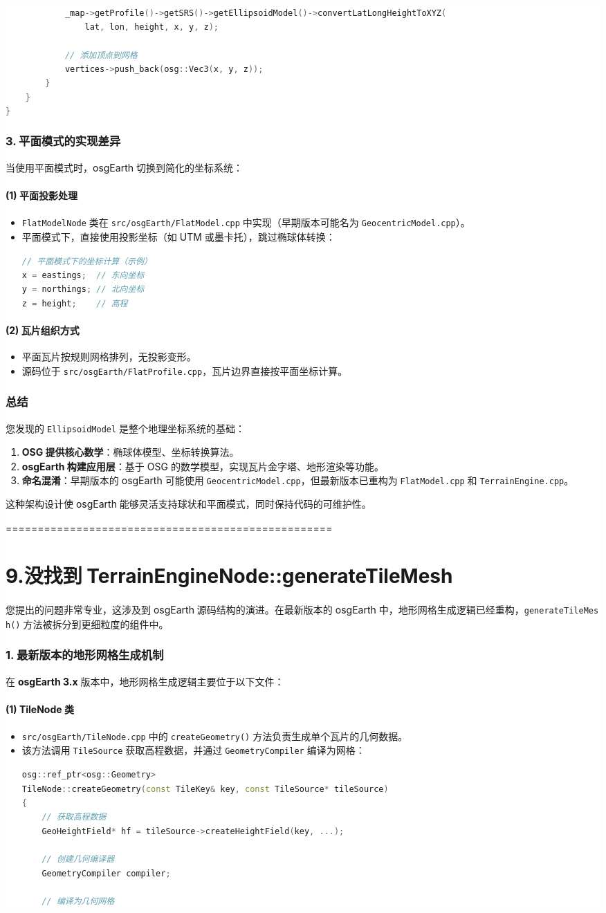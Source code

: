   ```cpp
              _map->getProfile()->getSRS()->getEllipsoidModel()->convertLatLongHeightToXYZ(
                  lat, lon, height, x, y, z);
              
              // 添加顶点到网格
              vertices->push_back(osg::Vec3(x, y, z));
          }
      }
  }
  ```


### **3. 平面模式的实现差异**

当使用平面模式时，osgEarth 切换到简化的坐标系统：

#### **(1) 平面投影处理**
- `FlatModelNode` 类在 `src/osgEarth/FlatModel.cpp` 中实现（早期版本可能名为 `GeocentricModel.cpp`）。
- 平面模式下，直接使用投影坐标（如 UTM 或墨卡托），跳过椭球体转换：
  ```cpp
  // 平面模式下的坐标计算（示例）
  x = eastings;  // 东向坐标
  y = northings; // 北向坐标
  z = height;    // 高程
  ```

#### **(2) 瓦片组织方式**
- 平面瓦片按规则网格排列，无投影变形。
- 源码位于 `src/osgEarth/FlatProfile.cpp`，瓦片边界直接按平面坐标计算。


### **总结**

您发现的 `EllipsoidModel` 是整个地理坐标系统的基础：
1. **OSG 提供核心数学**：椭球体模型、坐标转换算法。
2. **osgEarth 构建应用层**：基于 OSG 的数学模型，实现瓦片金字塔、地形渲染等功能。
3. **命名混淆**：早期版本的 osgEarth 可能使用 `GeocentricModel.cpp`，但最新版本已重构为 `FlatModel.cpp` 和 `TerrainEngine.cpp`。

这种架构设计使 osgEarth 能够灵活支持球状和平面模式，同时保持代码的可维护性。

===================================================
# 9.没找到 TerrainEngineNode::generateTileMesh

您提出的问题非常专业，这涉及到 osgEarth 源码结构的演进。在最新版本的 osgEarth 中，地形网格生成逻辑已经重构，`generateTileMesh()` 方法被拆分到更细粒度的组件中。


### **1. 最新版本的地形网格生成机制**

在 **osgEarth 3.x** 版本中，地形网格生成逻辑主要位于以下文件：

#### **(1) TileNode 类**
- `src/osgEarth/TileNode.cpp` 中的 `createGeometry()` 方法负责生成单个瓦片的几何数据。
- 该方法调用 `TileSource` 获取高程数据，并通过 `GeometryCompiler` 编译为网格：
  ```cpp
  osg::ref_ptr<osg::Geometry>
  TileNode::createGeometry(const TileKey& key, const TileSource* tileSource)
  {
      // 获取高程数据
      GeoHeightField* hf = tileSource->createHeightField(key, ...);
      
      // 创建几何编译器
      GeometryCompiler compiler;
      
      // 编译为几何网格
  ```